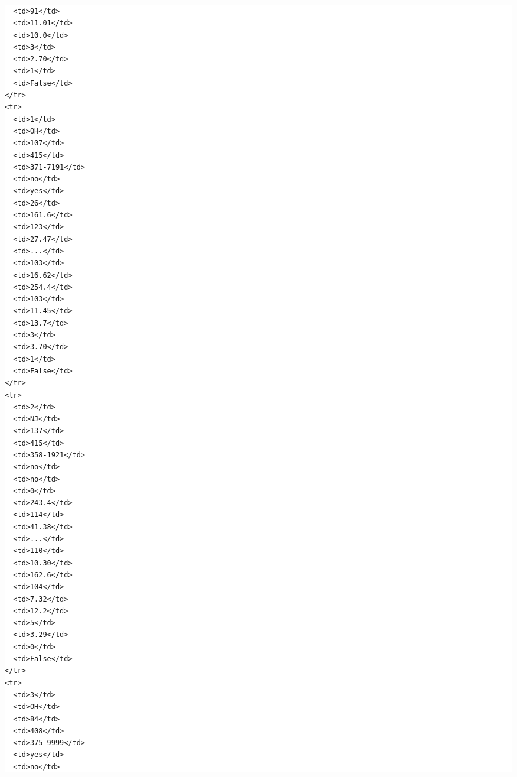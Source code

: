       <td>91</td>
      <td>11.01</td>
      <td>10.0</td>
      <td>3</td>
      <td>2.70</td>
      <td>1</td>
      <td>False</td>
    </tr>
    <tr>
      <td>1</td>
      <td>OH</td>
      <td>107</td>
      <td>415</td>
      <td>371-7191</td>
      <td>no</td>
      <td>yes</td>
      <td>26</td>
      <td>161.6</td>
      <td>123</td>
      <td>27.47</td>
      <td>...</td>
      <td>103</td>
      <td>16.62</td>
      <td>254.4</td>
      <td>103</td>
      <td>11.45</td>
      <td>13.7</td>
      <td>3</td>
      <td>3.70</td>
      <td>1</td>
      <td>False</td>
    </tr>
    <tr>
      <td>2</td>
      <td>NJ</td>
      <td>137</td>
      <td>415</td>
      <td>358-1921</td>
      <td>no</td>
      <td>no</td>
      <td>0</td>
      <td>243.4</td>
      <td>114</td>
      <td>41.38</td>
      <td>...</td>
      <td>110</td>
      <td>10.30</td>
      <td>162.6</td>
      <td>104</td>
      <td>7.32</td>
      <td>12.2</td>
      <td>5</td>
      <td>3.29</td>
      <td>0</td>
      <td>False</td>
    </tr>
    <tr>
      <td>3</td>
      <td>OH</td>
      <td>84</td>
      <td>408</td>
      <td>375-9999</td>
      <td>yes</td>
      <td>no</td>